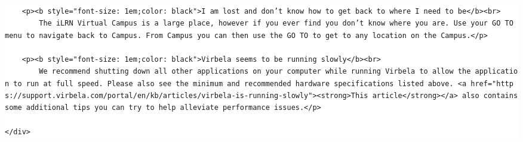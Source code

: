         <p><b style="font-size: 1em;color: black">I am lost and don’t know how to get back to where I need to be</b><br>
            The iLRN Virtual Campus is a large place, however if you ever find you don’t know where you are. Use your GO TO menu to navigate back to Campus. From Campus you can then use the GO TO to get to any location on the Campus.</p>

        <p><b style="font-size: 1em;color: black">Virbela seems to be running slowly</b><br>
            We recommend shutting down all other applications on your computer while running Virbela to allow the application to run at full speed. Please also see the minimum and recommended hardware specifications listed above. <a href="https://support.virbela.com/portal/en/kb/articles/virbela-is-running-slowly"><strong>This article</strong></a> also contains some additional tips you can try to help alleviate performance issues.</p>

    </div>

</div>
